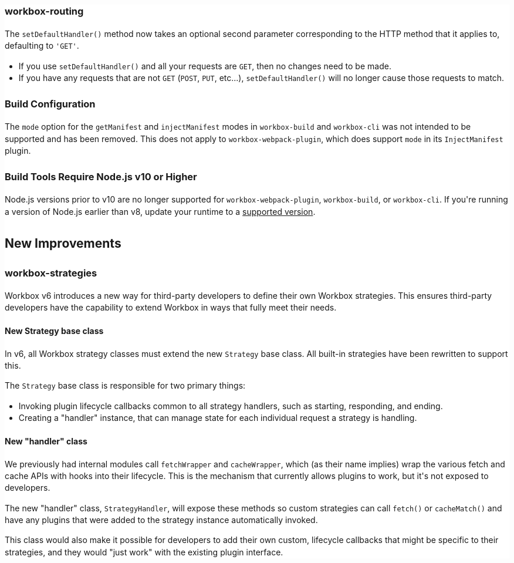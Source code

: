 ### workbox-routing

The `setDefaultHandler()` method now takes an optional second parameter corresponding to the HTTP method that it applies to, defaulting to `'GET'`.

- If you use `setDefaultHandler()` and all your requests are `GET`, then no changes need to be made.
- If you have any requests that are not `GET` (`POST`, `PUT`, etc...), `setDefaultHandler()` will no longer cause those requests to match.

### Build Configuration

The `mode` option for the `getManifest` and `injectManifest` modes in `workbox-build` and `workbox-cli` was not intended to be supported and has been removed. This does not apply to `workbox-webpack-plugin`, which does support `mode` in its `InjectManifest` plugin.

### Build Tools Require Node.js v10 or Higher

Node.js versions prior to v10 are no longer supported for `workbox-webpack-plugin`, `workbox-build`, or `workbox-cli`. If you're running a version of Node.js earlier than v8, update your runtime to a [supported version](https://nodejs.org/en/about/releases/).

## New Improvements

### workbox-strategies

Workbox v6 introduces a new way for third-party developers to define their own Workbox strategies. This ensures third-party developers have the capability to extend Workbox in ways that fully meet their needs.

#### New Strategy base class

In v6, all Workbox strategy classes must extend the new `Strategy` base class. All built-in strategies have been rewritten to support this.

The `Strategy` base class is responsible for two primary things:

- Invoking plugin lifecycle callbacks common to all strategy handlers, such as starting, responding, and ending.
- Creating a "handler" instance, that can manage state for each individual request a strategy is handling.

#### New "handler" class

We previously had internal modules call `fetchWrapper` and `cacheWrapper`, which (as their name implies) wrap the various fetch and cache APIs with hooks into their lifecycle. This is the mechanism that currently allows plugins to work, but it's not exposed to developers.

The new "handler" class, `StrategyHandler`, will expose these methods so custom strategies can call `fetch()` or `cacheMatch()` and have any plugins that were added to the strategy instance automatically invoked.

This class would also make it possible for developers to add their own custom, lifecycle callbacks that might be specific to their strategies, and they would "just work" with the existing plugin interface.
